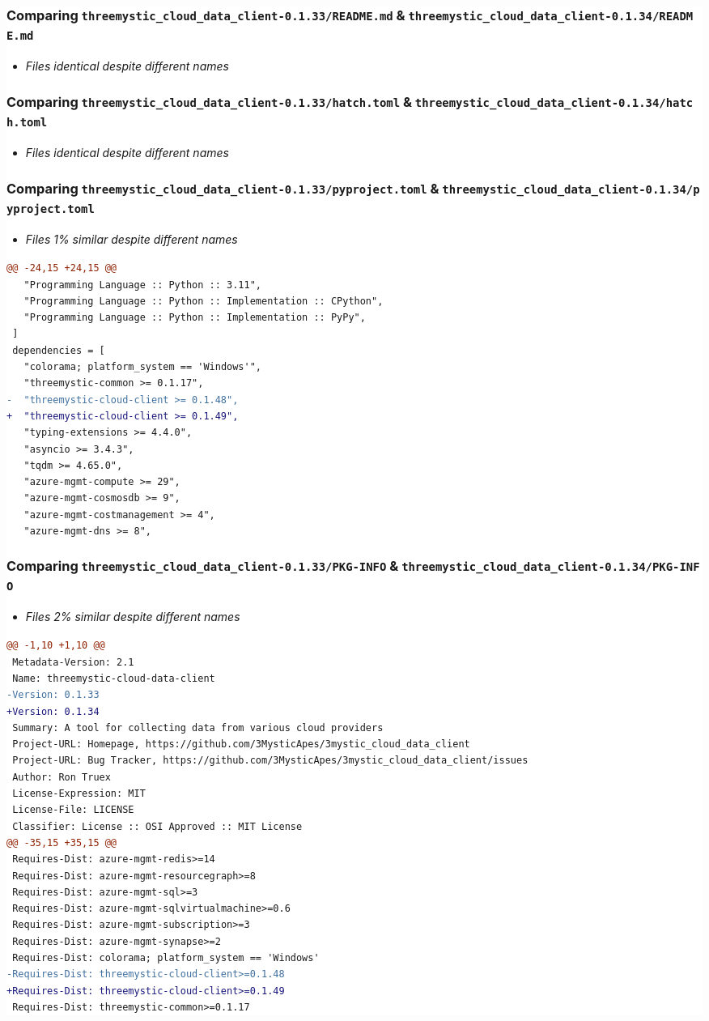 ### Comparing `threemystic_cloud_data_client-0.1.33/README.md` & `threemystic_cloud_data_client-0.1.34/README.md`

 * *Files identical despite different names*

### Comparing `threemystic_cloud_data_client-0.1.33/hatch.toml` & `threemystic_cloud_data_client-0.1.34/hatch.toml`

 * *Files identical despite different names*

### Comparing `threemystic_cloud_data_client-0.1.33/pyproject.toml` & `threemystic_cloud_data_client-0.1.34/pyproject.toml`

 * *Files 1% similar despite different names*

```diff
@@ -24,15 +24,15 @@
   "Programming Language :: Python :: 3.11",
   "Programming Language :: Python :: Implementation :: CPython",
   "Programming Language :: Python :: Implementation :: PyPy",
 ]
 dependencies = [
   "colorama; platform_system == 'Windows'",
   "threemystic-common >= 0.1.17",
-  "threemystic-cloud-client >= 0.1.48",
+  "threemystic-cloud-client >= 0.1.49",
   "typing-extensions >= 4.4.0",
   "asyncio >= 3.4.3",
   "tqdm >= 4.65.0",
   "azure-mgmt-compute >= 29",
   "azure-mgmt-cosmosdb >= 9",
   "azure-mgmt-costmanagement >= 4",
   "azure-mgmt-dns >= 8",
```

### Comparing `threemystic_cloud_data_client-0.1.33/PKG-INFO` & `threemystic_cloud_data_client-0.1.34/PKG-INFO`

 * *Files 2% similar despite different names*

```diff
@@ -1,10 +1,10 @@
 Metadata-Version: 2.1
 Name: threemystic-cloud-data-client
-Version: 0.1.33
+Version: 0.1.34
 Summary: A tool for collecting data from various cloud providers
 Project-URL: Homepage, https://github.com/3MysticApes/3mystic_cloud_data_client
 Project-URL: Bug Tracker, https://github.com/3MysticApes/3mystic_cloud_data_client/issues
 Author: Ron Truex
 License-Expression: MIT
 License-File: LICENSE
 Classifier: License :: OSI Approved :: MIT License
@@ -35,15 +35,15 @@
 Requires-Dist: azure-mgmt-redis>=14
 Requires-Dist: azure-mgmt-resourcegraph>=8
 Requires-Dist: azure-mgmt-sql>=3
 Requires-Dist: azure-mgmt-sqlvirtualmachine>=0.6
 Requires-Dist: azure-mgmt-subscription>=3
 Requires-Dist: azure-mgmt-synapse>=2
 Requires-Dist: colorama; platform_system == 'Windows'
-Requires-Dist: threemystic-cloud-client>=0.1.48
+Requires-Dist: threemystic-cloud-client>=0.1.49
 Requires-Dist: threemystic-common>=0.1.17
```